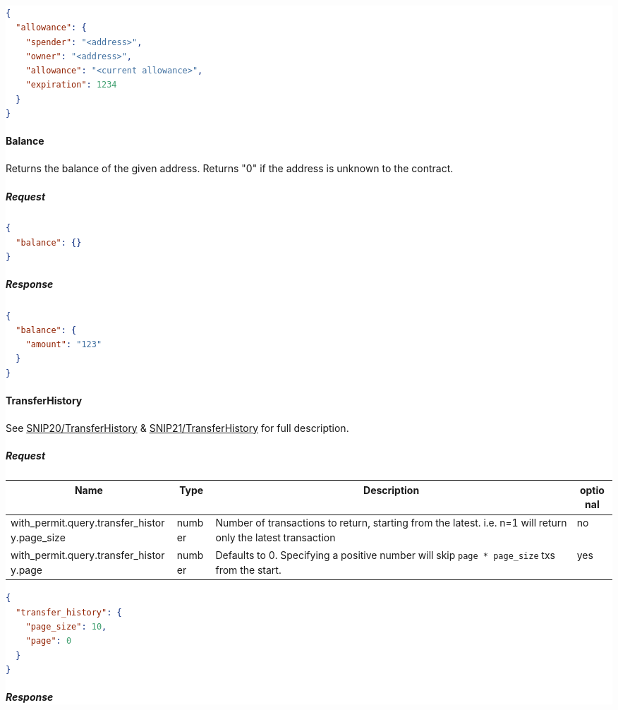 ```json
{
  "allowance": {
    "spender": "<address>",
    "owner": "<address>",
    "allowance": "<current allowance>",
    "expiration": 1234
  }
}
```

#### Balance

Returns the balance of the given address. Returns "0" if the address is unknown to the contract.

##### Request

```json
{
  "balance": {}
}
```

##### Response

```json
{
  "balance": {
    "amount": "123"
  }
}
```

#### TransferHistory

See [SNIP20/TransferHistory](SNIP-20.md#TransferHistory) & [SNIP21/TransferHistory](SNIP-21.md#Transfer-History) for full description.

##### Request

| Name                                         | Type   | Description                                                                                                  | optional |
| -------------------------------------------- | ------ | ------------------------------------------------------------------------------------------------------------ | -------- |
| with_permit.query.transfer_history.page_size | number | Number of transactions to return, starting from the latest. i.e. n=1 will return only the latest transaction | no       |
| with_permit.query.transfer_history.page      | number | Defaults to 0. Specifying a positive number will skip `page * page_size` txs from the start.                 | yes      |

```json
{
  "transfer_history": {
    "page_size": 10,
    "page": 0
  }
}
```

##### Response
